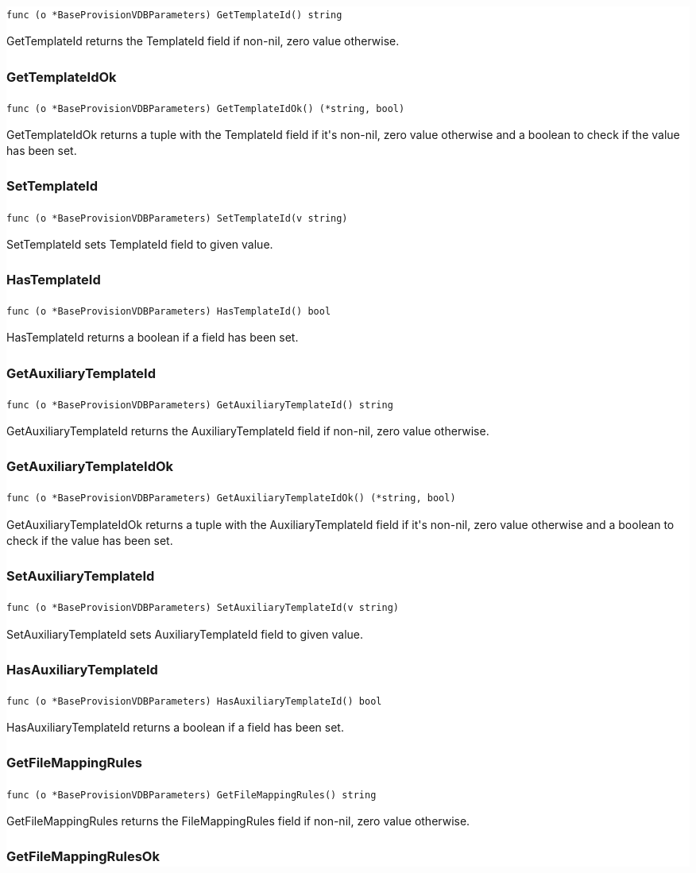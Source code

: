`func (o *BaseProvisionVDBParameters) GetTemplateId() string`

GetTemplateId returns the TemplateId field if non-nil, zero value otherwise.

### GetTemplateIdOk

`func (o *BaseProvisionVDBParameters) GetTemplateIdOk() (*string, bool)`

GetTemplateIdOk returns a tuple with the TemplateId field if it's non-nil, zero value otherwise
and a boolean to check if the value has been set.

### SetTemplateId

`func (o *BaseProvisionVDBParameters) SetTemplateId(v string)`

SetTemplateId sets TemplateId field to given value.

### HasTemplateId

`func (o *BaseProvisionVDBParameters) HasTemplateId() bool`

HasTemplateId returns a boolean if a field has been set.

### GetAuxiliaryTemplateId

`func (o *BaseProvisionVDBParameters) GetAuxiliaryTemplateId() string`

GetAuxiliaryTemplateId returns the AuxiliaryTemplateId field if non-nil, zero value otherwise.

### GetAuxiliaryTemplateIdOk

`func (o *BaseProvisionVDBParameters) GetAuxiliaryTemplateIdOk() (*string, bool)`

GetAuxiliaryTemplateIdOk returns a tuple with the AuxiliaryTemplateId field if it's non-nil, zero value otherwise
and a boolean to check if the value has been set.

### SetAuxiliaryTemplateId

`func (o *BaseProvisionVDBParameters) SetAuxiliaryTemplateId(v string)`

SetAuxiliaryTemplateId sets AuxiliaryTemplateId field to given value.

### HasAuxiliaryTemplateId

`func (o *BaseProvisionVDBParameters) HasAuxiliaryTemplateId() bool`

HasAuxiliaryTemplateId returns a boolean if a field has been set.

### GetFileMappingRules

`func (o *BaseProvisionVDBParameters) GetFileMappingRules() string`

GetFileMappingRules returns the FileMappingRules field if non-nil, zero value otherwise.

### GetFileMappingRulesOk
